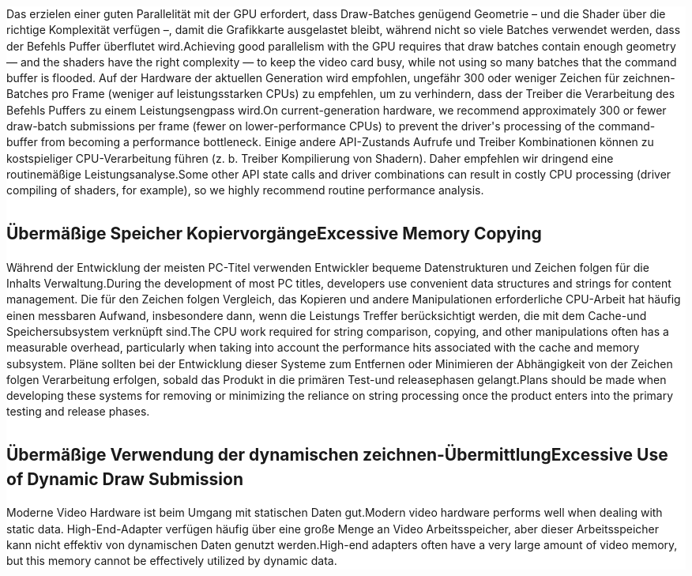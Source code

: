 <span data-ttu-id="75786-129">Das erzielen einer guten Parallelität mit der GPU erfordert, dass Draw-Batches genügend Geometrie – und die Shader über die richtige Komplexität verfügen –, damit die Grafikkarte ausgelastet bleibt, während nicht so viele Batches verwendet werden, dass der Befehls Puffer überflutet wird.</span><span class="sxs-lookup"><span data-stu-id="75786-129">Achieving good parallelism with the GPU requires that draw batches contain enough geometry — and the shaders have the right complexity — to keep the video card busy, while not using so many batches that the command buffer is flooded.</span></span> <span data-ttu-id="75786-130">Auf der Hardware der aktuellen Generation wird empfohlen, ungefähr 300 oder weniger Zeichen für zeichnen-Batches pro Frame (weniger auf leistungsstarken CPUs) zu empfehlen, um zu verhindern, dass der Treiber die Verarbeitung des Befehls Puffers zu einem Leistungsengpass wird.</span><span class="sxs-lookup"><span data-stu-id="75786-130">On current-generation hardware, we recommend approximately 300 or fewer draw-batch submissions per frame (fewer on lower-performance CPUs) to prevent the driver's processing of the command-buffer from becoming a performance bottleneck.</span></span> <span data-ttu-id="75786-131">Einige andere API-Zustands Aufrufe und Treiber Kombinationen können zu kostspieliger CPU-Verarbeitung führen (z. b. Treiber Kompilierung von Shadern). Daher empfehlen wir dringend eine routinemäßige Leistungsanalyse.</span><span class="sxs-lookup"><span data-stu-id="75786-131">Some other API state calls and driver combinations can result in costly CPU processing (driver compiling of shaders, for example), so we highly recommend routine performance analysis.</span></span>

## <a name="excessive-memory-copying"></a><span data-ttu-id="75786-132">Übermäßige Speicher Kopiervorgänge</span><span class="sxs-lookup"><span data-stu-id="75786-132">Excessive Memory Copying</span></span>

<span data-ttu-id="75786-133">Während der Entwicklung der meisten PC-Titel verwenden Entwickler bequeme Datenstrukturen und Zeichen folgen für die Inhalts Verwaltung.</span><span class="sxs-lookup"><span data-stu-id="75786-133">During the development of most PC titles, developers use convenient data structures and strings for content management.</span></span> <span data-ttu-id="75786-134">Die für den Zeichen folgen Vergleich, das Kopieren und andere Manipulationen erforderliche CPU-Arbeit hat häufig einen messbaren Aufwand, insbesondere dann, wenn die Leistungs Treffer berücksichtigt werden, die mit dem Cache-und Speichersubsystem verknüpft sind.</span><span class="sxs-lookup"><span data-stu-id="75786-134">The CPU work required for string comparison, copying, and other manipulations often has a measurable overhead, particularly when taking into account the performance hits associated with the cache and memory subsystem.</span></span> <span data-ttu-id="75786-135">Pläne sollten bei der Entwicklung dieser Systeme zum Entfernen oder Minimieren der Abhängigkeit von der Zeichen folgen Verarbeitung erfolgen, sobald das Produkt in die primären Test-und releasephasen gelangt.</span><span class="sxs-lookup"><span data-stu-id="75786-135">Plans should be made when developing these systems for removing or minimizing the reliance on string processing once the product enters into the primary testing and release phases.</span></span>

## <a name="excessive-use-of-dynamic-draw-submission"></a><span data-ttu-id="75786-136">Übermäßige Verwendung der dynamischen zeichnen-Übermittlung</span><span class="sxs-lookup"><span data-stu-id="75786-136">Excessive Use of Dynamic Draw Submission</span></span>

<span data-ttu-id="75786-137">Moderne Video Hardware ist beim Umgang mit statischen Daten gut.</span><span class="sxs-lookup"><span data-stu-id="75786-137">Modern video hardware performs well when dealing with static data.</span></span> <span data-ttu-id="75786-138">High-End-Adapter verfügen häufig über eine große Menge an Video Arbeitsspeicher, aber dieser Arbeitsspeicher kann nicht effektiv von dynamischen Daten genutzt werden.</span><span class="sxs-lookup"><span data-stu-id="75786-138">High-end adapters often have a very large amount of video memory, but this memory cannot be effectively utilized by dynamic data.</span></span>
